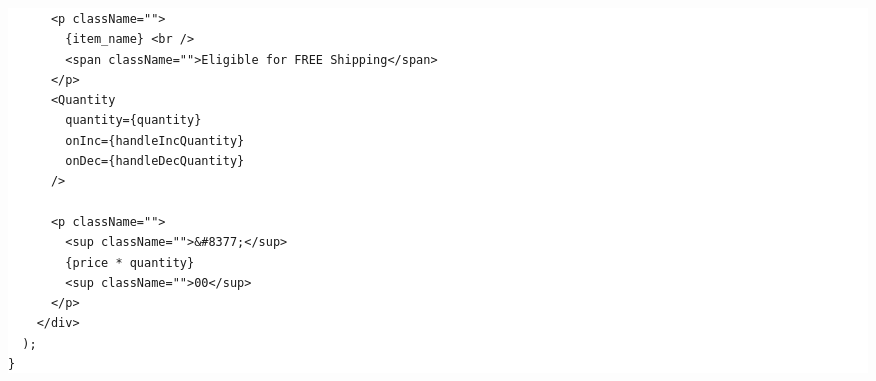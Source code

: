 ```tsx
      <p className="">
        {item_name} <br />
        <span className="">Eligible for FREE Shipping</span>
      </p>
      <Quantity
        quantity={quantity}
        onInc={handleIncQuantity}
        onDec={handleDecQuantity}
      />

      <p className="">
        <sup className="">&#8377;</sup>
        {price * quantity}
        <sup className="">00</sup>
      </p>
    </div>
  );
}
```
